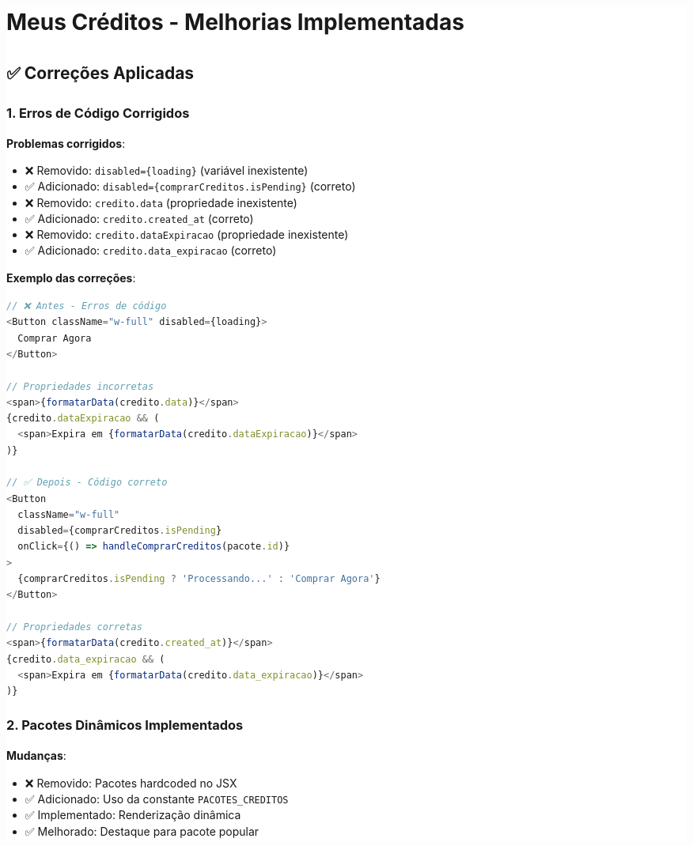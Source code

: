 # Meus Créditos - Melhorias Implementadas

## ✅ Correções Aplicadas

### 1. **Erros de Código Corrigidos**

**Problemas corrigidos**:
- ❌ Removido: `disabled={loading}` (variável inexistente)
- ✅ Adicionado: `disabled={comprarCreditos.isPending}` (correto)
- ❌ Removido: `credito.data` (propriedade inexistente)
- ✅ Adicionado: `credito.created_at` (correto)
- ❌ Removido: `credito.dataExpiracao` (propriedade inexistente)
- ✅ Adicionado: `credito.data_expiracao` (correto)

**Exemplo das correções**:
```typescript
// ❌ Antes - Erros de código
<Button className="w-full" disabled={loading}>
  Comprar Agora
</Button>

// Propriedades incorretas
<span>{formatarData(credito.data)}</span>
{credito.dataExpiracao && (
  <span>Expira em {formatarData(credito.dataExpiracao)}</span>
)}

// ✅ Depois - Código correto
<Button 
  className="w-full" 
  disabled={comprarCreditos.isPending}
  onClick={() => handleComprarCreditos(pacote.id)}
>
  {comprarCreditos.isPending ? 'Processando...' : 'Comprar Agora'}
</Button>

// Propriedades corretas
<span>{formatarData(credito.created_at)}</span>
{credito.data_expiracao && (
  <span>Expira em {formatarData(credito.data_expiracao)}</span>
)}
```

### 2. **Pacotes Dinâmicos Implementados**

**Mudanças**:
- ❌ Removido: Pacotes hardcoded no JSX
- ✅ Adicionado: Uso da constante `PACOTES_CREDITOS`
- ✅ Implementado: Renderização dinâmica
- ✅ Melhorado: Destaque para pacote popular
